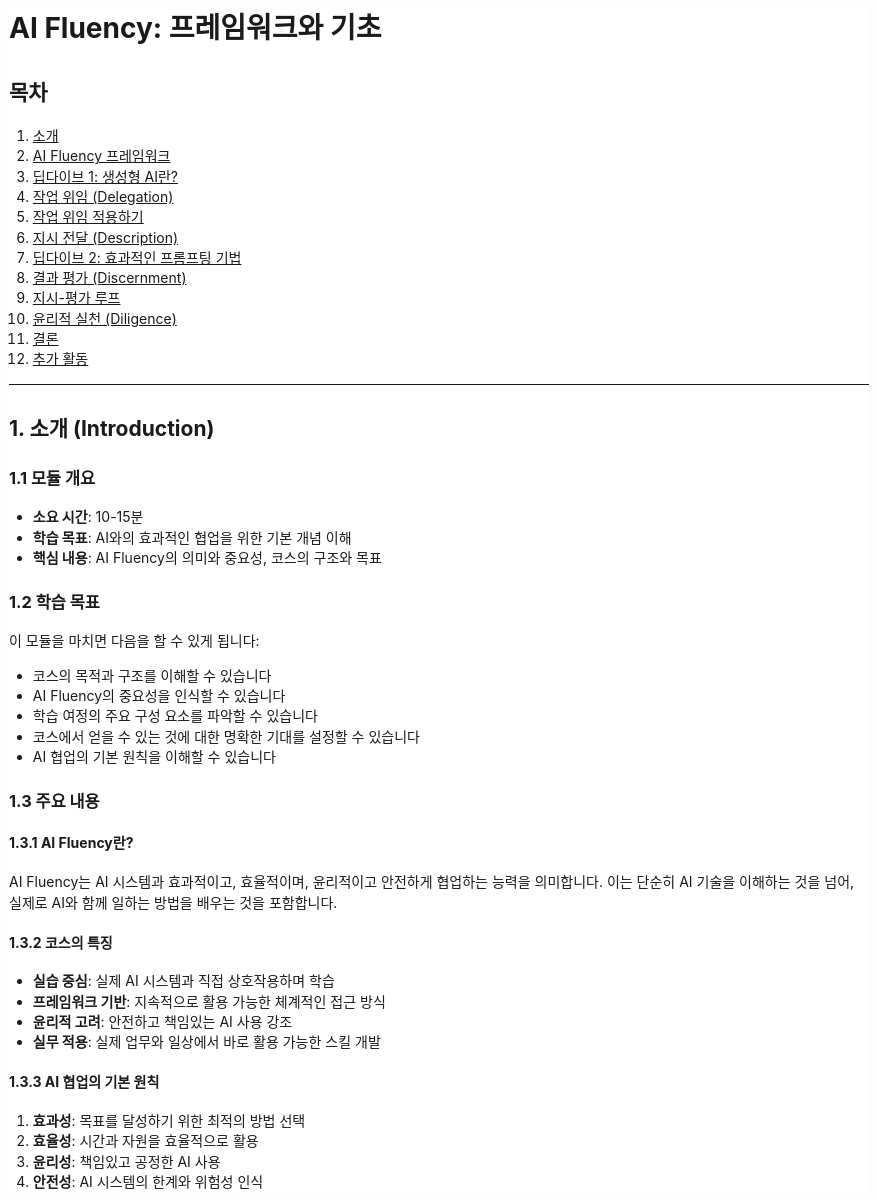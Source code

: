 # AI Fluency: 프레임워크와 기초

## 목차

1. [소개](#1-소개-introduction)
2. [AI Fluency 프레임워크](#2-ai-fluency-프레임워크-framework)
3. [딥다이브 1: 생성형 AI란?](#3-딥다이브-1-생성형-ai란)
4. [작업 위임 (Delegation)](#4-작업-위임-delegation)
5. [작업 위임 적용하기](#5-작업-위임-적용하기)
6. [지시 전달 (Description)](#6-지시-전달-description)
7. [딥다이브 2: 효과적인 프롬프팅 기법](#7-딥다이브-2-효과적인-프롬프팅-기법)
8. [결과 평가 (Discernment)](#8-결과-평가-discernment)
9. [지시-평가 루프](#9-지시-평가-루프-description-discernment-loop)
10. [윤리적 실천 (Diligence)](#10-윤리적-실천-diligence)
11. [결론](#11-결론-conclusion)
12. [추가 활동](#12-추가-활동-additional-activities)

---

## 1. 소개 (Introduction)

### 1.1 모듈 개요
- **소요 시간**: 10-15분
- **학습 목표**: AI와의 효과적인 협업을 위한 기본 개념 이해
- **핵심 내용**: AI Fluency의 의미와 중요성, 코스의 구조와 목표

### 1.2 학습 목표
이 모듈을 마치면 다음을 할 수 있게 됩니다:
- 코스의 목적과 구조를 이해할 수 있습니다
- AI Fluency의 중요성을 인식할 수 있습니다
- 학습 여정의 주요 구성 요소를 파악할 수 있습니다
- 코스에서 얻을 수 있는 것에 대한 명확한 기대를 설정할 수 있습니다
- AI 협업의 기본 원칙을 이해할 수 있습니다

### 1.3 주요 내용

#### 1.3.1 AI Fluency란?
AI Fluency는 AI 시스템과 효과적이고, 효율적이며, 윤리적이고 안전하게 협업하는 능력을 의미합니다. 이는 단순히 AI 기술을 이해하는 것을 넘어, 실제로 AI와 함께 일하는 방법을 배우는 것을 포함합니다.

#### 1.3.2 코스의 특징
- **실습 중심**: 실제 AI 시스템과 직접 상호작용하며 학습
- **프레임워크 기반**: 지속적으로 활용 가능한 체계적인 접근 방식
- **윤리적 고려**: 안전하고 책임있는 AI 사용 강조
- **실무 적용**: 실제 업무와 일상에서 바로 활용 가능한 스킬 개발

#### 1.3.3 AI 협업의 기본 원칙
1. **효과성**: 목표를 달성하기 위한 최적의 방법 선택
2. **효율성**: 시간과 자원을 효율적으로 활용
3. **윤리성**: 책임있고 공정한 AI 사용
4. **안전성**: AI 시스템의 한계와 위험성 인식
